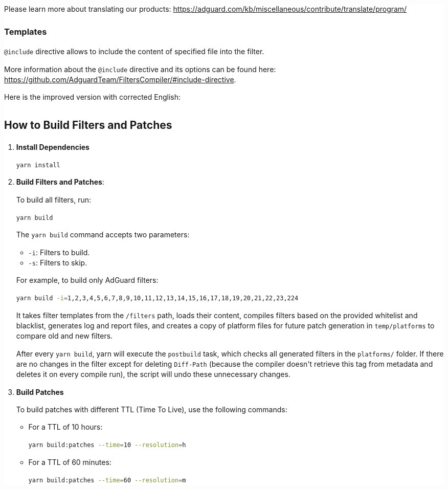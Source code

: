 Please learn more about translating our products: https://adguard.com/kb/miscellaneous/contribute/translate/program/

### <a id="templates"></a> Templates
`@include` directive allows to include the content of specified file into the filter.

More information about the `@include` directive and its options can be found here: https://github.com/AdguardTeam/FiltersCompiler/#include-directive.

Here is the improved version with corrected English:

## How to Build Filters and Patches

1. **Install Dependencies**
    ```bash
    yarn install
    ```

1. **Build Filters and Patches**:

    To build all filters, run:

    ```bash
    yarn build
    ```

    The `yarn build` command accepts two parameters:
    - `-i`: Filters to build.
    - `-s`: Filters to skip.

    For example, to build only AdGuard filters:

    ```bash
    yarn build -i=1,2,3,4,5,6,7,8,9,10,11,12,13,14,15,16,17,18,19,20,21,22,23,224
    ```

    It takes filter templates from the `/filters` path, loads their content, compiles filters based on the provided whitelist and blacklist, generates log and report files, and creates a copy of platform files for future patch generation in `temp/platforms` to compare old and new filters.

    After every `yarn build`, yarn will execute the `postbuild` task, which checks all generated filters in the `platforms/` folder. If there are no changes in the filter except for deleting `Diff-Path` (because the compiler doesn't retrieve this tag from metadata and deletes it on every compile run), the script will undo these unnecessary changes.

1. **Build Patches**

    To build patches with different TTL (Time To Live), use the following commands:

    - For a TTL of 10 hours:

      ```bash
      yarn build:patches --time=10 --resolution=h
      ```

    - For a TTL of 60 minutes:

      ```bash
      yarn build:patches --time=60 --resolution=m
      ```

